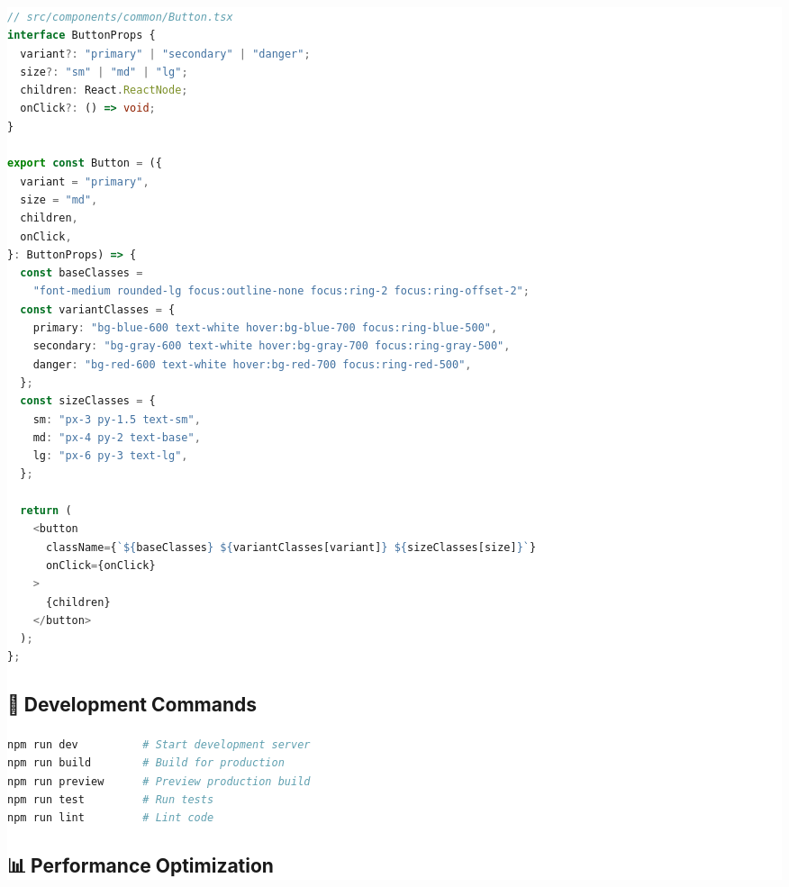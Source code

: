 ```typescript
// src/components/common/Button.tsx
interface ButtonProps {
  variant?: "primary" | "secondary" | "danger";
  size?: "sm" | "md" | "lg";
  children: React.ReactNode;
  onClick?: () => void;
}

export const Button = ({
  variant = "primary",
  size = "md",
  children,
  onClick,
}: ButtonProps) => {
  const baseClasses =
    "font-medium rounded-lg focus:outline-none focus:ring-2 focus:ring-offset-2";
  const variantClasses = {
    primary: "bg-blue-600 text-white hover:bg-blue-700 focus:ring-blue-500",
    secondary: "bg-gray-600 text-white hover:bg-gray-700 focus:ring-gray-500",
    danger: "bg-red-600 text-white hover:bg-red-700 focus:ring-red-500",
  };
  const sizeClasses = {
    sm: "px-3 py-1.5 text-sm",
    md: "px-4 py-2 text-base",
    lg: "px-6 py-3 text-lg",
  };

  return (
    <button
      className={`${baseClasses} ${variantClasses[variant]} ${sizeClasses[size]}`}
      onClick={onClick}
    >
      {children}
    </button>
  );
};
```

## 🔧 Development Commands

```bash
npm run dev          # Start development server
npm run build        # Build for production
npm run preview      # Preview production build
npm run test         # Run tests
npm run lint         # Lint code
```

## 📊 Performance Optimization
